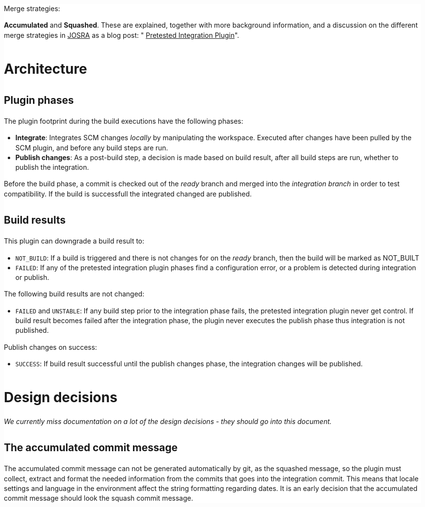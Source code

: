 Merge strategies:

**Accumulated** and **Squashed**. These are explained, together with more background information, and a discussion on the different merge strategies in [JOSRA](http://www.josra.org) as a blog post: " [Pretested Integration Plugin](http://www.josra.org/blog/2014/06/23/Pretested%2Bintegration%2Bplugin.html)".

# Architecture

## Plugin phases

The plugin footprint during the build executions have the following phases:

* **Integrate**: Integrates SCM changes _locally_ by manipulating the workspace. Executed after changes have been pulled by the SCM plugin, and before any build steps are run.
* **Publish changes**: As a post-build step, a decision is made based on build result, after all build steps are run, whether to publish the integration.

Before the build phase, a commit is checked out of the _ready_ branch and merged into the _integration branch_ in order to test compatibility. If the build is successfull the integrated changed are published.


## Build results

This plugin can downgrade a build result to:

* `NOT_BUILD`: If a build is triggered and there is not changes for on the _ready_ branch, then the build will be marked as NOT_BUILT
* `FAILED`: If any of the pretested integration plugin phases find a configuration error, or a problem is detected during integration or publish.

The following build results are not changed:

* `FAILED` and `UNSTABLE`: If any build step prior to the integration phase fails, the pretested integration plugin never get control. If build result becomes failed after the integration phase, the plugin never executes the publish phase thus integration is not published.

Publish changes on success:

* `SUCCESS`: If build result successful until the publish changes phase, the integration changes will be published.

# Design decisions

_We currently miss documentation on a lot of the design decisions - they should go into this document._

## The accumulated commit message

The accumulated commit message can not be generated automatically by git, as the squashed message, so the plugin must collect, extract and format the needed information from the commits that goes into the integration commit.
This means that locale settings and language in the environment affect the string formatting regarding dates.
It is an early decision that the accumulated commit message should look the squash commit message.
